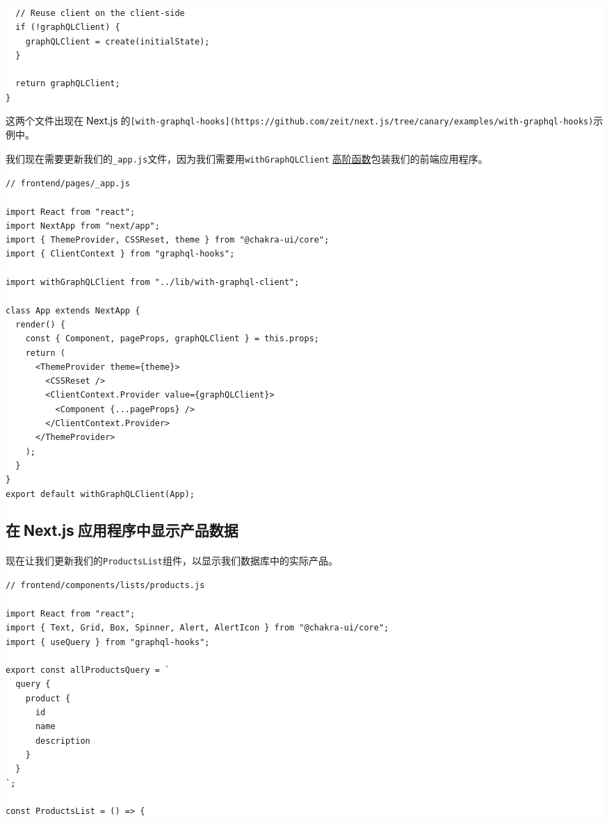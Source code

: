 ```
  // Reuse client on the client-side
  if (!graphQLClient) {
    graphQLClient = create(initialState);
  }

  return graphQLClient;
}

```

这两个文件出现在 Next.js 的`[with-graphql-hooks](https://github.com/zeit/next.js/tree/canary/examples/with-graphql-hooks)`示例中。

我们现在需要更新我们的`_app.js`文件，因为我们需要用`withGraphQLClient` [高阶函数](https://medium.com/javascript-scene/higher-order-functions-composing-software-5365cf2cbe99)包装我们的前端应用程序。

```
// frontend/pages/_app.js

import React from "react";
import NextApp from "next/app";
import { ThemeProvider, CSSReset, theme } from "@chakra-ui/core";
import { ClientContext } from "graphql-hooks";

import withGraphQLClient from "../lib/with-graphql-client";

class App extends NextApp {
  render() {
    const { Component, pageProps, graphQLClient } = this.props;
    return (
      <ThemeProvider theme={theme}>
        <CSSReset />
        <ClientContext.Provider value={graphQLClient}>
          <Component {...pageProps} />
        </ClientContext.Provider>
      </ThemeProvider>
    );
  }
}
export default withGraphQLClient(App);

```

## 在 Next.js 应用程序中显示产品数据

现在让我们更新我们的`ProductsList`组件，以显示我们数据库中的实际产品。

```
// frontend/components/lists/products.js

import React from "react";
import { Text, Grid, Box, Spinner, Alert, AlertIcon } from "@chakra-ui/core";
import { useQuery } from "graphql-hooks";

export const allProductsQuery = `
  query {
    product {
      id
      name
      description
    }
  }
`;

const ProductsList = () => {
```